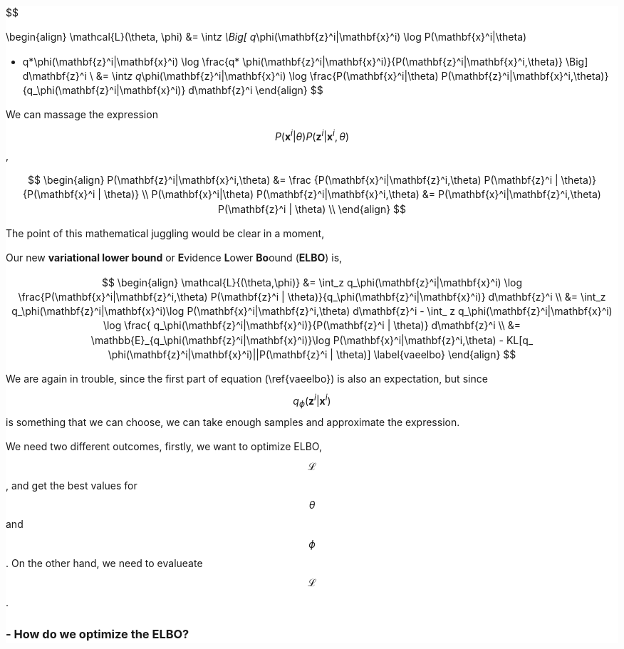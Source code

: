 
$$

\begin{align}
\mathcal{L}(\theta, \phi) &= \int*z \Big[ q*\phi(\mathbf{z}^i|\mathbf{x}^i) \log P(\mathbf{x}^i|\theta)

- q*\phi(\mathbf{z}^i|\mathbf{x}^i) \log \frac{q*
  \phi(\mathbf{z}^i|\mathbf{x}^i)}{P(\mathbf{z}^i|\mathbf{x}^i,\theta)} \Big] d\mathbf{z}^i \\
  &= \int*z q*\phi(\mathbf{z}^i|\mathbf{x}^i) \log \frac{P(\mathbf{x}^i|\theta)
  P(\mathbf{z}^i|\mathbf{x}^i,\theta)}{q\_\phi(\mathbf{z}^i|\mathbf{x}^i)} d\mathbf{z}^i
  \end{align}
  $$

We can massage the expression $$P(\mathbf{x}^i|\theta) P(\mathbf{z}^i|\mathbf{x}^i,\theta)$$,

$$
\begin{align}
P(\mathbf{z}^i|\mathbf{x}^i,\theta) &= \frac {P(\mathbf{x}^i|\mathbf{z}^i,\theta) P(\mathbf{z}^i |
\theta)}{P(\mathbf{x}^i | \theta)} \\
P(\mathbf{x}^i|\theta) P(\mathbf{z}^i|\mathbf{x}^i,\theta) &= P(\mathbf{x}^i|\mathbf{z}^i,\theta) P(\mathbf{z}^i | \theta) \\
\end{align}
$$

The point of this mathematical juggling would be clear in a moment,

Our new **variational lower bound** or **E**vidence **L**ower **Bo**ound (**ELBO**) is,

$$
\begin{align}
\mathcal{L}{(\theta,\phi)} &= \int_z q_\phi(\mathbf{z}^i|\mathbf{x}^i) \log
\frac{P(\mathbf{x}^i|\mathbf{z}^i,\theta) P(\mathbf{z}^i | \theta)}{q_\phi(\mathbf{z}^i|\mathbf{x}^i)}
d\mathbf{z}^i \\
&= \int_z q_\phi(\mathbf{z}^i|\mathbf{x}^i)\log P(\mathbf{x}^i|\mathbf{z}^i,\theta)  d\mathbf{z}^i - \int_
z q_\phi(\mathbf{z}^i|\mathbf{x}^i) \log \frac{ q_\phi(\mathbf{z}^i|\mathbf{x}^i)}{P(\mathbf{z}^i |
\theta)} d\mathbf{z}^i \\
&= \mathbb{E}_{q_\phi(\mathbf{z}^i|\mathbf{x}^i)}\log P(\mathbf{x}^i|\mathbf{z}^i,\theta) - KL[q_
\phi(\mathbf{z}^i|\mathbf{x}^i)||P(\mathbf{z}^i | \theta)] \label{vaeelbo}
\end{align}
$$

We are again in trouble, since the first part of equation (\ref{vaeelbo}) is also an expectation, but since
$$q_\phi(\mathbf{z}^i|\mathbf{x}^i)$$ is something that we can choose, we can take enough samples and
approximate the expression.

We need two different outcomes, firstly, we want to optimize ELBO, $$\mathcal{L}$$ , and get the best
values for $$\theta$$ and $$\phi$$. On the other hand, we need to evalueate $$\mathcal{L}$$.

### - How do we optimize the ELBO?
